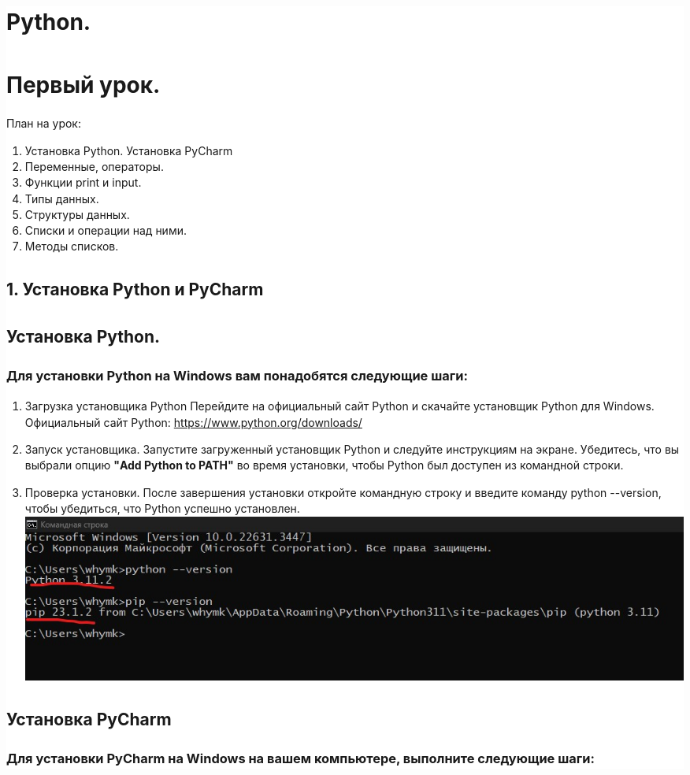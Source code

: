 # Python.
# Первый урок.

План на урок:
1. Установка Python. Установка PyCharm
2. Переменные, операторы.
3. Функции print и input.
4. Типы данных.
5. Структуры данных.
6. Списки и операции над ними.
7. Методы списков.

## 1. Установка Python и PyCharm
## Установка Python.
### Для установки Python на Windows вам понадобятся следующие шаги:

1. Загрузка установщика Python
Перейдите на официальный сайт Python и скачайте установщик Python для Windows.
Официальный сайт Python: https://www.python.org/downloads/

2. Запуск установщика.
Запустите загруженный установщик Python и следуйте инструкциям на экране. 
Убедитесь, что вы выбрали опцию **"Add Python to PATH"** во время установки, чтобы Python был доступен из командной строки.

3. Проверка установки.
После завершения установки откройте командную строку и введите команду python --version, чтобы убедиться, что Python успешно установлен.
![Проверка правильности установки python и pip](images/img_1.jpg)

## Установка PyCharm
### Для установки PyCharm на Windows на вашем компьютере, выполните следующие шаги:
